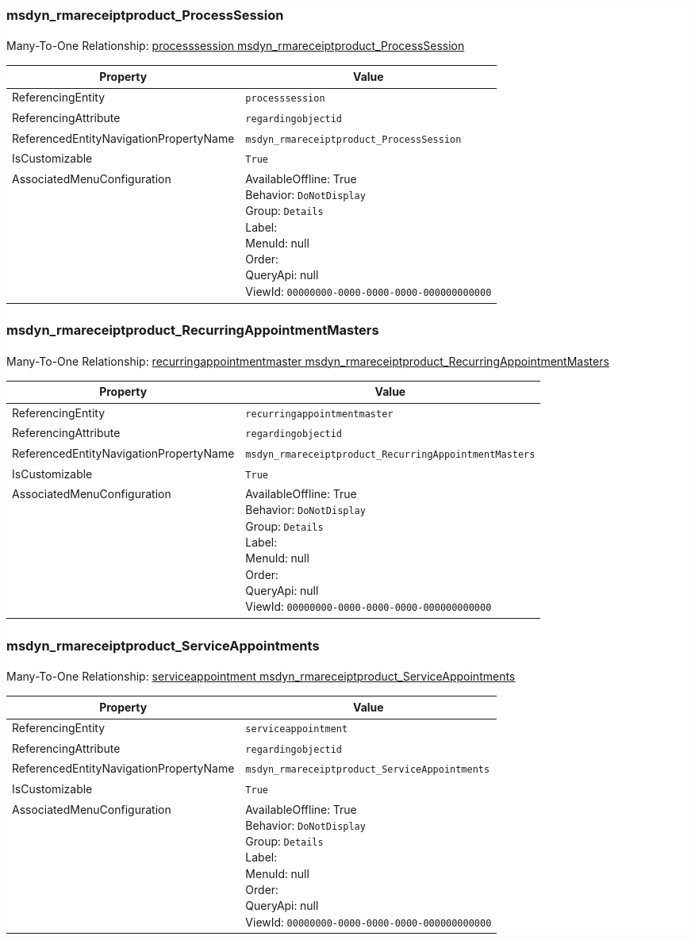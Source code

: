 ### <a name="BKMK_msdyn_rmareceiptproduct_ProcessSession"></a> msdyn_rmareceiptproduct_ProcessSession

Many-To-One Relationship: [processsession msdyn_rmareceiptproduct_ProcessSession](processsession.md#BKMK_msdyn_rmareceiptproduct_ProcessSession)

|Property|Value|
|---|---|
|ReferencingEntity|`processsession`|
|ReferencingAttribute|`regardingobjectid`|
|ReferencedEntityNavigationPropertyName|`msdyn_rmareceiptproduct_ProcessSession`|
|IsCustomizable|`True`|
|AssociatedMenuConfiguration|AvailableOffline: True<br />Behavior: `DoNotDisplay`<br />Group: `Details`<br />Label: <br />MenuId: null<br />Order: <br />QueryApi: null<br />ViewId: `00000000-0000-0000-0000-000000000000`|

### <a name="BKMK_msdyn_rmareceiptproduct_RecurringAppointmentMasters"></a> msdyn_rmareceiptproduct_RecurringAppointmentMasters

Many-To-One Relationship: [recurringappointmentmaster msdyn_rmareceiptproduct_RecurringAppointmentMasters](recurringappointmentmaster.md#BKMK_msdyn_rmareceiptproduct_RecurringAppointmentMasters)

|Property|Value|
|---|---|
|ReferencingEntity|`recurringappointmentmaster`|
|ReferencingAttribute|`regardingobjectid`|
|ReferencedEntityNavigationPropertyName|`msdyn_rmareceiptproduct_RecurringAppointmentMasters`|
|IsCustomizable|`True`|
|AssociatedMenuConfiguration|AvailableOffline: True<br />Behavior: `DoNotDisplay`<br />Group: `Details`<br />Label: <br />MenuId: null<br />Order: <br />QueryApi: null<br />ViewId: `00000000-0000-0000-0000-000000000000`|

### <a name="BKMK_msdyn_rmareceiptproduct_ServiceAppointments"></a> msdyn_rmareceiptproduct_ServiceAppointments

Many-To-One Relationship: [serviceappointment msdyn_rmareceiptproduct_ServiceAppointments](serviceappointment.md#BKMK_msdyn_rmareceiptproduct_ServiceAppointments)

|Property|Value|
|---|---|
|ReferencingEntity|`serviceappointment`|
|ReferencingAttribute|`regardingobjectid`|
|ReferencedEntityNavigationPropertyName|`msdyn_rmareceiptproduct_ServiceAppointments`|
|IsCustomizable|`True`|
|AssociatedMenuConfiguration|AvailableOffline: True<br />Behavior: `DoNotDisplay`<br />Group: `Details`<br />Label: <br />MenuId: null<br />Order: <br />QueryApi: null<br />ViewId: `00000000-0000-0000-0000-000000000000`|
